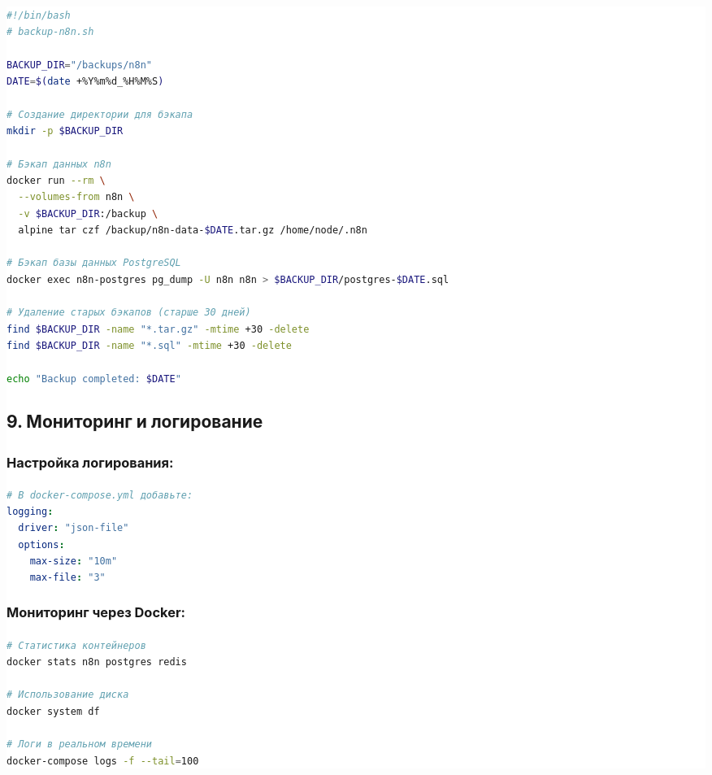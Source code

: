 ```bash
#!/bin/bash
# backup-n8n.sh

BACKUP_DIR="/backups/n8n"
DATE=$(date +%Y%m%d_%H%M%S)

# Создание директории для бэкапа
mkdir -p $BACKUP_DIR

# Бэкап данных n8n
docker run --rm \
  --volumes-from n8n \
  -v $BACKUP_DIR:/backup \
  alpine tar czf /backup/n8n-data-$DATE.tar.gz /home/node/.n8n

# Бэкап базы данных PostgreSQL
docker exec n8n-postgres pg_dump -U n8n n8n > $BACKUP_DIR/postgres-$DATE.sql

# Удаление старых бэкапов (старше 30 дней)
find $BACKUP_DIR -name "*.tar.gz" -mtime +30 -delete
find $BACKUP_DIR -name "*.sql" -mtime +30 -delete

echo "Backup completed: $DATE"
```

## 9. Мониторинг и логирование

### Настройка логирования:

```yaml
# В docker-compose.yml добавьте:
logging:
  driver: "json-file"
  options:
    max-size: "10m"
    max-file: "3"
```

### Мониторинг через Docker:

```bash
# Статистика контейнеров
docker stats n8n postgres redis

# Использование диска
docker system df

# Логи в реальном времени
docker-compose logs -f --tail=100
```
